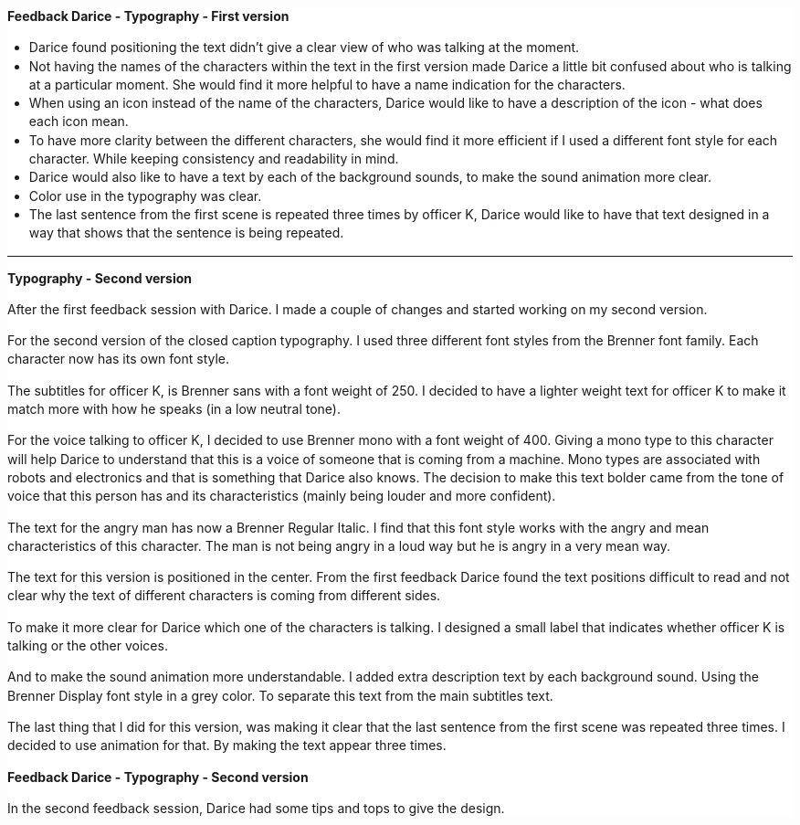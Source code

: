 **Feedback Darice - Typography -  First version**

- Darice found positioning the text didn’t give a clear view of who was talking at the moment.
- Not having the names of the characters within the text in the first version made Darice a little bit confused about who is talking at a particular moment. She would find it more helpful to have a name indication for the characters. 
- When using an icon instead of the name of the characters, Darice would like to have a description of the icon - what does each icon mean.
- To have more clarity between the different characters, she would find it more efficient if I used a different font style for each character. While keeping consistency and readability in mind.
- Darice would also like to have a text by each of the background sounds, to make the sound animation more clear.
- Color use in the typography was clear.
- The last sentence from the first scene is repeated three times by officer K, Darice would like to have that text designed in a way that shows that the sentence is being repeated. 
 
 ***
 
**Typography - Second version**

After the first feedback session with Darice. I made a couple of changes and started working on my second version.

For the second version of the closed caption typography. I used three different font styles from the Brenner font family. Each character now has its own font style. 

The subtitles for officer K, is Brenner sans with a font weight of 250. I decided to have a lighter weight text for officer K to make it match more with how he speaks (in a low neutral tone). 

For the voice talking to officer K, I decided to use Brenner mono with a font weight of 400. Giving a mono type to this character will help Darice to understand that this is a voice of someone that is coming from a machine. Mono types are associated with robots and electronics and that is something that Darice also knows. The decision to make this text bolder came from the tone of voice that this person has and its characteristics (mainly being louder and more confident). 

The text for the angry man has now a Brenner Regular Italic. I find that this font style works with the angry and mean characteristics of this character. The man is not being angry in a loud way but he is angry in a very mean way.  

The text for this version is positioned in the center. From the first feedback Darice found the text positions difficult to read and not clear why the text of different characters is coming from different sides.

To make it more clear for Darice which one of the characters is talking. I designed a small label that indicates whether officer K is talking or the other voices.  

And to make the sound animation more understandable. I added extra description text by each background sound. Using the  Brenner Display font style in a grey color. To separate this text from the main subtitles text. 

The last thing that I did for this version, was making it clear that the last sentence from the first scene was repeated three times. I decided to use animation for that. By making the text appear three times.
 
**Feedback Darice - Typography - Second version**

In the second feedback session, Darice had some tips and tops to give the design. 
